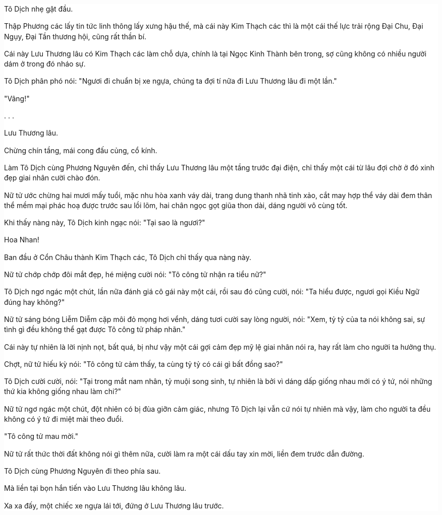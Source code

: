 Tô Dịch nhẹ gật đầu.

Thập Phương các lấy tin tức linh thông lấy xưng hậu thế, mà cái này Kim Thạch các thì là một cái thế lực trải rộng Đại Chu, Đại Ngụy, Đại Tần thương hội, cũng rất thần bí.

Cái này Lưu Thương lâu có Kim Thạch các làm chỗ dựa, chính là tại Ngọc Kinh Thành bên trong, sợ cũng không có nhiều người dám ở trong đó nháo sự.

Tô Dịch phân phó nói: "Ngươi đi chuẩn bị xe ngựa, chúng ta đợi tí nữa đi Lưu Thương lâu đi một lần."

"Vâng!"

. . .

Lưu Thương lâu.

Chừng chín tầng, mái cong đấu củng, cổ kính.

Làm Tô Dịch cùng Phương Nguyên đến, chỉ thấy Lưu Thương lâu một tầng trước đại điện, chỉ thấy một cái từ lâu đợi chờ ở đó xinh đẹp giai nhân cười chào đón.

Nữ tử ước chừng hai mươi mấy tuổi, mặc nhu hòa xanh váy dài, trang dung thanh nhã tinh xảo, cắt may hợp thể váy dài đem thân thể mềm mại phác hoạ được trước sau lồi lõm, hai chân ngọc gọt giũa thon dài, dáng người vô cùng tốt.

Khi thấy nàng này, Tô Dịch kinh ngạc nói: "Tại sao là ngươi?"

Hoa Nhan!

Ban đầu ở Cổn Châu thành Kim Thạch các, Tô Dịch chỉ thấy qua nàng này.

Nữ tử chớp chớp đôi mắt đẹp, hé miệng cười nói: "Tô công tử nhận ra tiểu nữ?"

Tô Dịch ngơ ngác một chút, lần nữa đánh giá cô gái này một cái, rồi sau đó cũng cười, nói: "Ta hiểu được, ngươi gọi Kiều Ngữ đúng hay không?"

Nữ tử sáng bóng Liễm Diễm cặp môi đỏ mọng hơi vểnh, dáng tươi cười say lòng người, nói: "Xem, tỷ tỷ của ta nói không sai, sự tình gì đều không thể gạt được Tô công tử pháp nhãn."

Cái này tự nhiên là lời nịnh nọt, bất quá, bị như vậy một cái gợi cảm đẹp mỹ lệ giai nhân nói ra, hay rất làm cho người ta hưởng thụ.

Chợt, nữ tử hiếu kỳ nói: "Tô công tử cảm thấy, ta cùng tỷ tỷ có cái gì bất đồng sao?"

Tô Dịch cười cười, nói: "Tại trong mắt nam nhân, tỷ muội song sinh, tự nhiên là bởi vì dáng dấp giống nhau mới có ý tứ, nói những thứ kia không giống nhau làm chi?"

Nữ tử ngơ ngác một chút, đột nhiên có bị đùa giỡn cảm giác, nhưng Tô Dịch lại vẫn cứ nói tự nhiên mà vậy, làm cho người ta đều không có ý tứ đi miệt mài theo đuổi.

"Tô công tử mau mời."

Nữ tử rất thức thời đất không nói gì thêm nữa, cười làm ra một cái dấu tay xin mời, liền đem trước dẫn đường.

Tô Dịch cùng Phương Nguyên đi theo phía sau.

Mà liền tại bọn hắn tiến vào Lưu Thương lâu không lâu.

Xa xa đấy, một chiếc xe ngựa lái tới, đứng ở Lưu Thương lâu trước.
